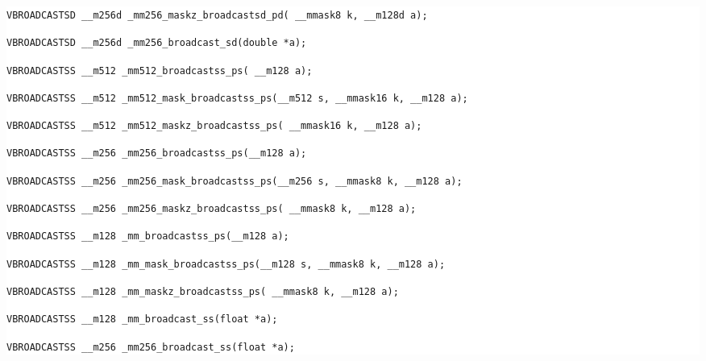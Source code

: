 ```
VBROADCASTSD __m256d _mm256_maskz_broadcastsd_pd( __mmask8 k, __m128d a);

```

```
VBROADCASTSD __m256d _mm256_broadcast_sd(double *a);

```

```
VBROADCASTSS __m512 _mm512_broadcastss_ps( __m128 a);

```

```
VBROADCASTSS __m512 _mm512_mask_broadcastss_ps(__m512 s, __mmask16 k, __m128 a);

```

```
VBROADCASTSS __m512 _mm512_maskz_broadcastss_ps( __mmask16 k, __m128 a);

```

```
VBROADCASTSS __m256 _mm256_broadcastss_ps(__m128 a);

```

```
VBROADCASTSS __m256 _mm256_mask_broadcastss_ps(__m256 s, __mmask8 k, __m128 a);

```

```
VBROADCASTSS __m256 _mm256_maskz_broadcastss_ps( __mmask8 k, __m128 a);

```

```
VBROADCASTSS __m128 _mm_broadcastss_ps(__m128 a);

```

```
VBROADCASTSS __m128 _mm_mask_broadcastss_ps(__m128 s, __mmask8 k, __m128 a);

```

```
VBROADCASTSS __m128 _mm_maskz_broadcastss_ps( __mmask8 k, __m128 a);

```

```
VBROADCASTSS __m128 _mm_broadcast_ss(float *a);

```

```
VBROADCASTSS __m256 _mm256_broadcast_ss(float *a);

```
